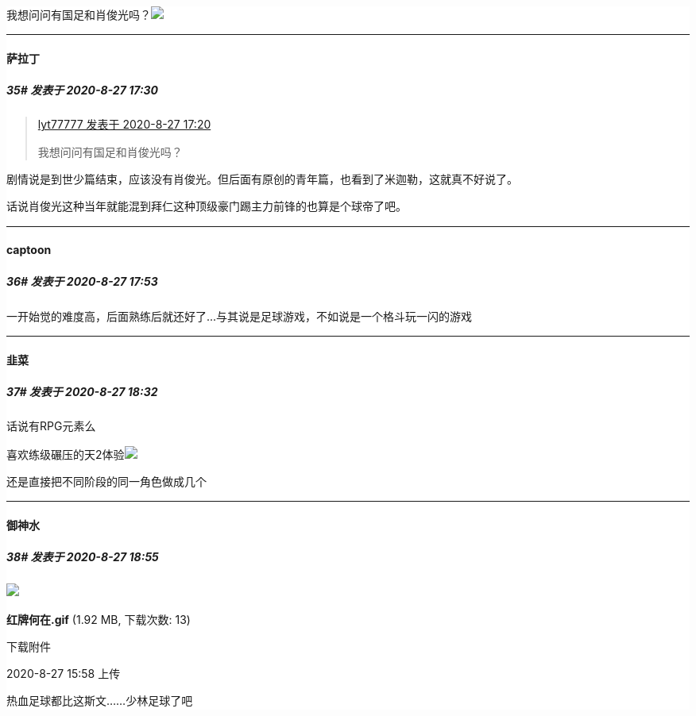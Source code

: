 
我想问问有国足和肖俊光吗？<img src="https://static.saraba1st.com/image/smiley/face2017/152.png" referrerpolicy="no-referrer">


-----

####  萨拉丁  
##### 35#       发表于 2020-8-27 17:30


<blockquote><a href="httphttps://bbs.saraba1st.com/2b/forum.php?mod=redirect&amp;goto=findpost&amp;pid=48567324&amp;ptid=1956790" target="_blank">lyt77777 发表于 2020-8-27 17:20</a>

我想问问有国足和肖俊光吗？</blockquote>
剧情说是到世少篇结束，应该没有肖俊光。但后面有原创的青年篇，也看到了米迦勒，这就真不好说了。


话说肖俊光这种当年就能混到拜仁这种顶级豪门踢主力前锋的也算是个球帝了吧。


-----

####  captoon  
##### 36#       发表于 2020-8-27 17:53


一开始觉的难度高，后面熟练后就还好了...与其说是足球游戏，不如说是一个格斗玩一闪的游戏


-----

####  韭菜  
##### 37#       发表于 2020-8-27 18:32


话说有RPG元素么

喜欢练级碾压的天2体验<img src="https://static.saraba1st.com/image/smiley/face2017/067.png" referrerpolicy="no-referrer">


还是直接把不同阶段的同一角色做成几个


-----

####  御神水  
##### 38#       发表于 2020-8-27 18:55


<img src="https://img.saraba1st.com/forum/202008/27/155832qoskgoq3qftjgos2.gif" referrerpolicy="no-referrer">


<strong>红牌何在.gif</strong> (1.92 MB, 下载次数: 13)

下载附件

2020-8-27 15:58 上传


热血足球都比这斯文……少林足球了吧
